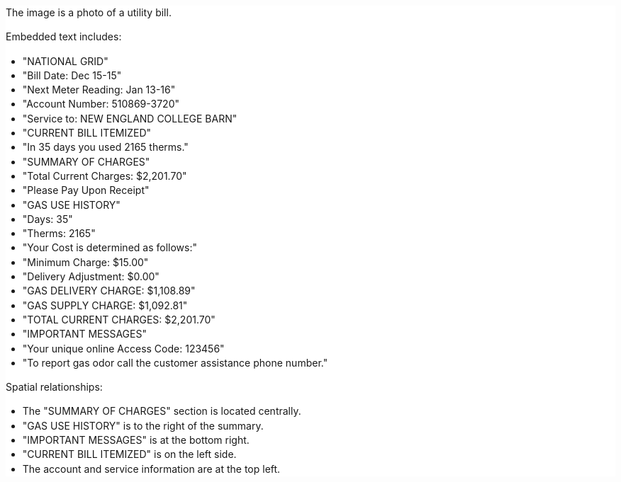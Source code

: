The image is a photo of a utility bill. 

Embedded text includes:

- "NATIONAL GRID"
- "Bill Date: Dec 15-15"
- "Next Meter Reading: Jan 13-16"
- "Account Number: 510869-3720"
- "Service to: NEW ENGLAND COLLEGE BARN"
- "CURRENT BILL ITEMIZED"
- "In 35 days you used 2165 therms."
- "SUMMARY OF CHARGES"
- "Total Current Charges: $2,201.70"
- "Please Pay Upon Receipt"
- "GAS USE HISTORY"
- "Days: 35"
- "Therms: 2165"
- "Your Cost is determined as follows:"
- "Minimum Charge: $15.00"
- "Delivery Adjustment: $0.00"
- "GAS DELIVERY CHARGE: $1,108.89"
- "GAS SUPPLY CHARGE: $1,092.81"
- "TOTAL CURRENT CHARGES: $2,201.70"
- "IMPORTANT MESSAGES"
- "Your unique online Access Code: 123456"
- "To report gas odor call the customer assistance phone number."

Spatial relationships:

- The "SUMMARY OF CHARGES" section is located centrally.
- "GAS USE HISTORY" is to the right of the summary.
- "IMPORTANT MESSAGES" is at the bottom right.
- "CURRENT BILL ITEMIZED" is on the left side.
- The account and service information are at the top left.

